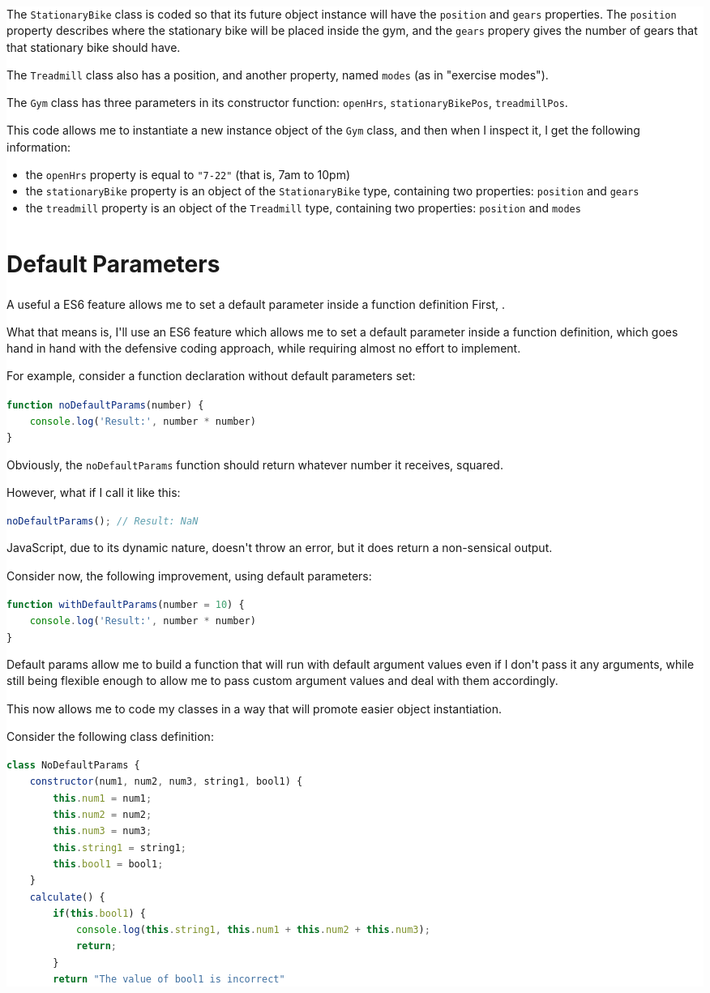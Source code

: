The `StationaryBike` class is coded so that its future object instance will have the `position` and `gears` properties. The `position` property describes where the stationary bike will be placed inside the gym, and the `gears` propery gives the number of gears that that stationary bike should have.

The `Treadmill` class also has a position, and another property, named `modes` (as in "exercise modes").

The `Gym` class has three parameters in its constructor function: `openHrs`, `stationaryBikePos`, `treadmillPos`.

This code allows me to instantiate a new instance object of the `Gym` class, and then when I inspect it, I get the following information:

- the `openHrs` property is equal to `"7-22"` (that is, 7am to 10pm)
- the `stationaryBike` property is an object of the `StationaryBike` type, containing two properties: `position` and `gears`
- the `treadmill` property is an object of the `Treadmill` type, containing two properties: `position` and `modes`
# Default Parameters
A useful a ES6 feature allows me to set a default parameter inside a function definition  First, .

What that means is, I'll use an ES6 feature which allows me to set a default parameter inside a function definition, which goes hand in hand with the defensive coding approach, while requiring almost no effort to implement.

For example, consider a function declaration without default parameters set:
```js
function noDefaultParams(number) {
    console.log('Result:', number * number)
}
```
Obviously, the `noDefaultParams` function should return whatever number it receives, squared.

However, what if I call it like this:
```js
noDefaultParams(); // Result: NaN
```
JavaScript, due to its dynamic nature, doesn't throw an error, but it does return a non-sensical output.

Consider now, the following improvement, using default parameters:
```js
function withDefaultParams(number = 10) {
    console.log('Result:', number * number)
}
```
Default params allow me to build a function that will run with default argument values even if I don't pass it any arguments, while still being flexible enough to allow me to pass custom argument values and deal with them accordingly.

This now allows me to code my classes in a way that will promote easier object instantiation.

Consider the following class definition:
```js
class NoDefaultParams {
    constructor(num1, num2, num3, string1, bool1) {
        this.num1 = num1;
        this.num2 = num2;
        this.num3 = num3;
        this.string1 = string1;
        this.bool1 = bool1;
    }
    calculate() {
        if(this.bool1) {
            console.log(this.string1, this.num1 + this.num2 + this.num3);
            return;
        }
        return "The value of bool1 is incorrect"
```